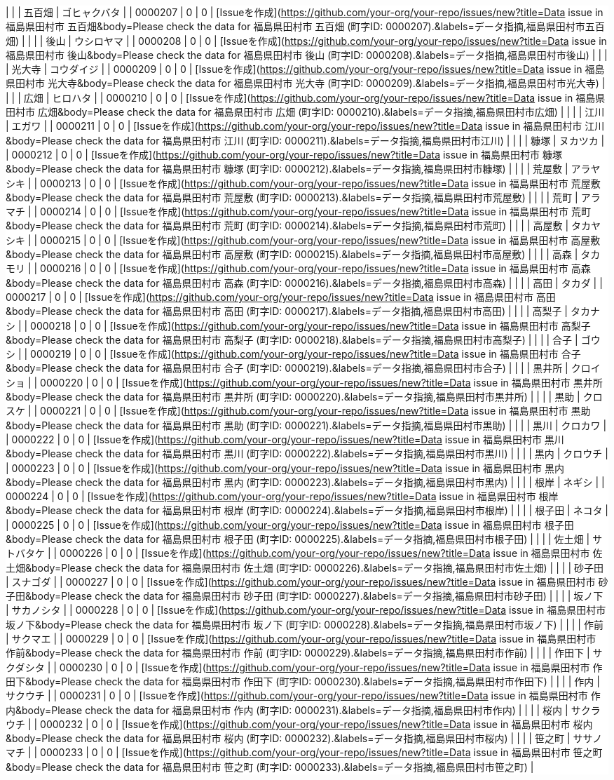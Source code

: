 |  |  | 五百畑 |   ゴヒャクバタ |  | 0000207 | 0 | 0 | [Issueを作成](https://github.com/your-org/your-repo/issues/new?title=Data issue in 福島県田村市   五百畑&body=Please check the data for 福島県田村市   五百畑 (町字ID: 0000207).&labels=データ指摘,福島県田村市五百畑) |
|  |  | 後山 |   ウシロヤマ |  | 0000208 | 0 | 0 | [Issueを作成](https://github.com/your-org/your-repo/issues/new?title=Data issue in 福島県田村市   後山&body=Please check the data for 福島県田村市   後山 (町字ID: 0000208).&labels=データ指摘,福島県田村市後山) |
|  |  | 光大寺 |   コウダイジ |  | 0000209 | 0 | 0 | [Issueを作成](https://github.com/your-org/your-repo/issues/new?title=Data issue in 福島県田村市   光大寺&body=Please check the data for 福島県田村市   光大寺 (町字ID: 0000209).&labels=データ指摘,福島県田村市光大寺) |
|  |  | 広畑 |   ヒロハタ |  | 0000210 | 0 | 0 | [Issueを作成](https://github.com/your-org/your-repo/issues/new?title=Data issue in 福島県田村市   広畑&body=Please check the data for 福島県田村市   広畑 (町字ID: 0000210).&labels=データ指摘,福島県田村市広畑) |
|  |  | 江川 |   エガワ |  | 0000211 | 0 | 0 | [Issueを作成](https://github.com/your-org/your-repo/issues/new?title=Data issue in 福島県田村市   江川&body=Please check the data for 福島県田村市   江川 (町字ID: 0000211).&labels=データ指摘,福島県田村市江川) |
|  |  | 糠塚 |   ヌカツカ |  | 0000212 | 0 | 0 | [Issueを作成](https://github.com/your-org/your-repo/issues/new?title=Data issue in 福島県田村市   糠塚&body=Please check the data for 福島県田村市   糠塚 (町字ID: 0000212).&labels=データ指摘,福島県田村市糠塚) |
|  |  | 荒屋敷 |   アラヤシキ |  | 0000213 | 0 | 0 | [Issueを作成](https://github.com/your-org/your-repo/issues/new?title=Data issue in 福島県田村市   荒屋敷&body=Please check the data for 福島県田村市   荒屋敷 (町字ID: 0000213).&labels=データ指摘,福島県田村市荒屋敷) |
|  |  | 荒町 |   アラマチ |  | 0000214 | 0 | 0 | [Issueを作成](https://github.com/your-org/your-repo/issues/new?title=Data issue in 福島県田村市   荒町&body=Please check the data for 福島県田村市   荒町 (町字ID: 0000214).&labels=データ指摘,福島県田村市荒町) |
|  |  | 高屋敷 |   タカヤシキ |  | 0000215 | 0 | 0 | [Issueを作成](https://github.com/your-org/your-repo/issues/new?title=Data issue in 福島県田村市   高屋敷&body=Please check the data for 福島県田村市   高屋敷 (町字ID: 0000215).&labels=データ指摘,福島県田村市高屋敷) |
|  |  | 高森 |   タカモリ |  | 0000216 | 0 | 0 | [Issueを作成](https://github.com/your-org/your-repo/issues/new?title=Data issue in 福島県田村市   高森&body=Please check the data for 福島県田村市   高森 (町字ID: 0000216).&labels=データ指摘,福島県田村市高森) |
|  |  | 高田 |   タカダ |  | 0000217 | 0 | 0 | [Issueを作成](https://github.com/your-org/your-repo/issues/new?title=Data issue in 福島県田村市   高田&body=Please check the data for 福島県田村市   高田 (町字ID: 0000217).&labels=データ指摘,福島県田村市高田) |
|  |  | 高梨子 |   タカナシ |  | 0000218 | 0 | 0 | [Issueを作成](https://github.com/your-org/your-repo/issues/new?title=Data issue in 福島県田村市   高梨子&body=Please check the data for 福島県田村市   高梨子 (町字ID: 0000218).&labels=データ指摘,福島県田村市高梨子) |
|  |  | 合子 |   ゴウシ |  | 0000219 | 0 | 0 | [Issueを作成](https://github.com/your-org/your-repo/issues/new?title=Data issue in 福島県田村市   合子&body=Please check the data for 福島県田村市   合子 (町字ID: 0000219).&labels=データ指摘,福島県田村市合子) |
|  |  | 黒井所 |   クロイショ |  | 0000220 | 0 | 0 | [Issueを作成](https://github.com/your-org/your-repo/issues/new?title=Data issue in 福島県田村市   黒井所&body=Please check the data for 福島県田村市   黒井所 (町字ID: 0000220).&labels=データ指摘,福島県田村市黒井所) |
|  |  | 黒助 |   クロスケ |  | 0000221 | 0 | 0 | [Issueを作成](https://github.com/your-org/your-repo/issues/new?title=Data issue in 福島県田村市   黒助&body=Please check the data for 福島県田村市   黒助 (町字ID: 0000221).&labels=データ指摘,福島県田村市黒助) |
|  |  | 黒川 |   クロカワ |  | 0000222 | 0 | 0 | [Issueを作成](https://github.com/your-org/your-repo/issues/new?title=Data issue in 福島県田村市   黒川&body=Please check the data for 福島県田村市   黒川 (町字ID: 0000222).&labels=データ指摘,福島県田村市黒川) |
|  |  | 黒内 |   クロウチ |  | 0000223 | 0 | 0 | [Issueを作成](https://github.com/your-org/your-repo/issues/new?title=Data issue in 福島県田村市   黒内&body=Please check the data for 福島県田村市   黒内 (町字ID: 0000223).&labels=データ指摘,福島県田村市黒内) |
|  |  | 根岸 |   ネギシ |  | 0000224 | 0 | 0 | [Issueを作成](https://github.com/your-org/your-repo/issues/new?title=Data issue in 福島県田村市   根岸&body=Please check the data for 福島県田村市   根岸 (町字ID: 0000224).&labels=データ指摘,福島県田村市根岸) |
|  |  | 根子田 |   ネコタ |  | 0000225 | 0 | 0 | [Issueを作成](https://github.com/your-org/your-repo/issues/new?title=Data issue in 福島県田村市   根子田&body=Please check the data for 福島県田村市   根子田 (町字ID: 0000225).&labels=データ指摘,福島県田村市根子田) |
|  |  | 佐土畑 |   サトバタケ |  | 0000226 | 0 | 0 | [Issueを作成](https://github.com/your-org/your-repo/issues/new?title=Data issue in 福島県田村市   佐土畑&body=Please check the data for 福島県田村市   佐土畑 (町字ID: 0000226).&labels=データ指摘,福島県田村市佐土畑) |
|  |  | 砂子田 |   スナゴダ |  | 0000227 | 0 | 0 | [Issueを作成](https://github.com/your-org/your-repo/issues/new?title=Data issue in 福島県田村市   砂子田&body=Please check the data for 福島県田村市   砂子田 (町字ID: 0000227).&labels=データ指摘,福島県田村市砂子田) |
|  |  | 坂ノ下 |   サカノシタ |  | 0000228 | 0 | 0 | [Issueを作成](https://github.com/your-org/your-repo/issues/new?title=Data issue in 福島県田村市   坂ノ下&body=Please check the data for 福島県田村市   坂ノ下 (町字ID: 0000228).&labels=データ指摘,福島県田村市坂ノ下) |
|  |  | 作前 |   サクマエ |  | 0000229 | 0 | 0 | [Issueを作成](https://github.com/your-org/your-repo/issues/new?title=Data issue in 福島県田村市   作前&body=Please check the data for 福島県田村市   作前 (町字ID: 0000229).&labels=データ指摘,福島県田村市作前) |
|  |  | 作田下 |   サクダシタ |  | 0000230 | 0 | 0 | [Issueを作成](https://github.com/your-org/your-repo/issues/new?title=Data issue in 福島県田村市   作田下&body=Please check the data for 福島県田村市   作田下 (町字ID: 0000230).&labels=データ指摘,福島県田村市作田下) |
|  |  | 作内 |   サクウチ |  | 0000231 | 0 | 0 | [Issueを作成](https://github.com/your-org/your-repo/issues/new?title=Data issue in 福島県田村市   作内&body=Please check the data for 福島県田村市   作内 (町字ID: 0000231).&labels=データ指摘,福島県田村市作内) |
|  |  | 桜内 |   サクラウチ |  | 0000232 | 0 | 0 | [Issueを作成](https://github.com/your-org/your-repo/issues/new?title=Data issue in 福島県田村市   桜内&body=Please check the data for 福島県田村市   桜内 (町字ID: 0000232).&labels=データ指摘,福島県田村市桜内) |
|  |  | 笹之町 |   ササノマチ |  | 0000233 | 0 | 0 | [Issueを作成](https://github.com/your-org/your-repo/issues/new?title=Data issue in 福島県田村市   笹之町&body=Please check the data for 福島県田村市   笹之町 (町字ID: 0000233).&labels=データ指摘,福島県田村市笹之町) |